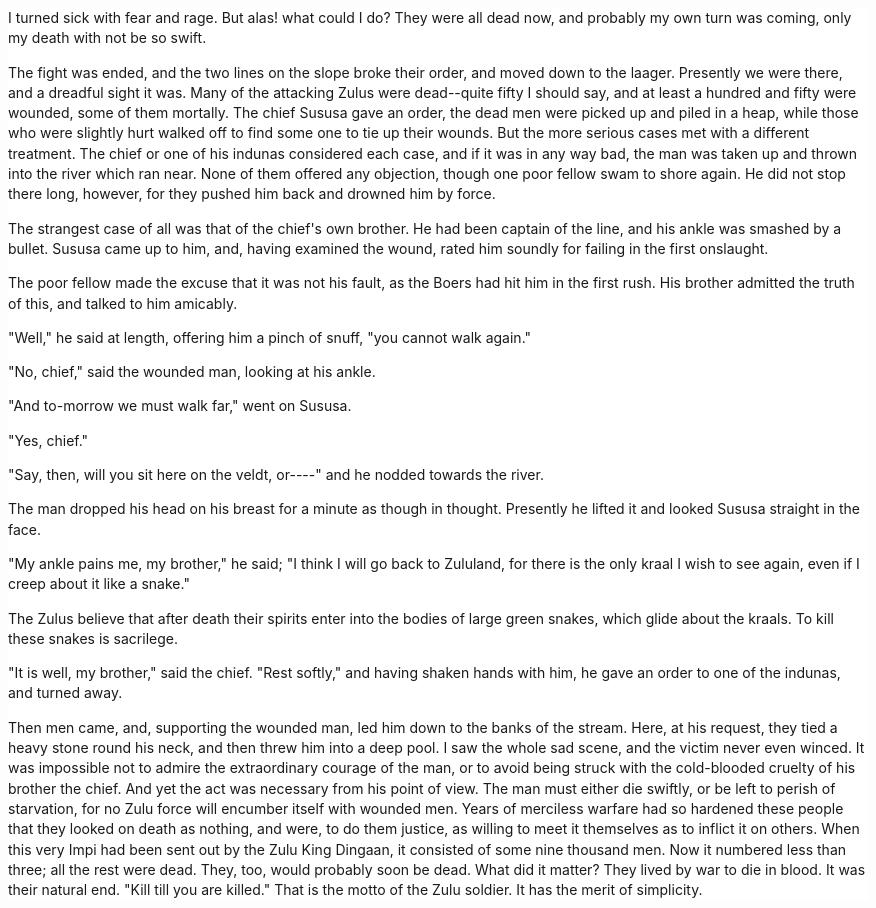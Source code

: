 I turned sick with fear and rage. But alas! what could I do? They were all dead now, and probably my own turn was coming, only my death with not be so swift.

The fight was ended, and the two lines on the slope broke their order, and moved down to the laager. Presently we were there, and a dreadful sight it was. Many of the attacking Zulus were dead--quite fifty I should say, and at least a hundred and fifty were wounded, some of them mortally. The chief Sususa gave an order, the dead men were picked up and piled in a heap, while those who were slightly hurt walked off to find some one to tie up their wounds. But the more serious cases met with a different treatment. The chief or one of his indunas considered each case, and if it was in any way bad, the man was taken up and thrown into the river which ran near. None of them offered any objection, though one poor fellow swam to shore again. He did not stop there long, however, for they pushed him back and drowned him by force.

The strangest case of all was that of the chief's own brother. He had been captain of the line, and his ankle was smashed by a bullet. Sususa came up to him, and, having examined the wound, rated him soundly for failing in the first onslaught.

The poor fellow made the excuse that it was not his fault, as the Boers had hit him in the first rush. His brother admitted the truth of this, and talked to him amicably.

"Well," he said at length, offering him a pinch of snuff, "you cannot walk again."

"No, chief," said the wounded man, looking at his ankle.

"And to-morrow we must walk far," went on Sususa.

"Yes, chief."

"Say, then, will you sit here on the veldt, or----" and he nodded towards the river.

The man dropped his head on his breast for a minute as though in thought. Presently he lifted it and looked Sususa straight in the face.

"My ankle pains me, my brother," he said; "I think I will go back to Zululand, for there is the only kraal I wish to see again, even if I creep about it like a snake."


 The Zulus believe that after death their spirits enter
into the bodies of large green snakes, which glide about the
kraals. To kill these snakes is sacrilege.


"It is well, my brother," said the chief. "Rest softly," and having shaken hands with him, he gave an order to one of the indunas, and turned away.

Then men came, and, supporting the wounded man, led him down to the banks of the stream. Here, at his request, they tied a heavy stone round his neck, and then threw him into a deep pool. I saw the whole sad scene, and the victim never even winced. It was impossible not to admire the extraordinary courage of the man, or to avoid being struck with the cold-blooded cruelty of his brother the chief. And yet the act was necessary from his point of view. The man must either die swiftly, or be left to perish of starvation, for no Zulu force will encumber itself with wounded men. Years of merciless warfare had so hardened these people that they looked on death as nothing, and were, to do them justice, as willing to meet it themselves as to inflict it on others. When this very Impi had been sent out by the Zulu King Dingaan, it consisted of some nine thousand men. Now it numbered less than three; all the rest were dead. They, too, would probably soon be dead. What did it matter? They lived by war to die in blood. It was their natural end. "Kill till you are killed." That is the motto of the Zulu soldier. It has the merit of simplicity.

